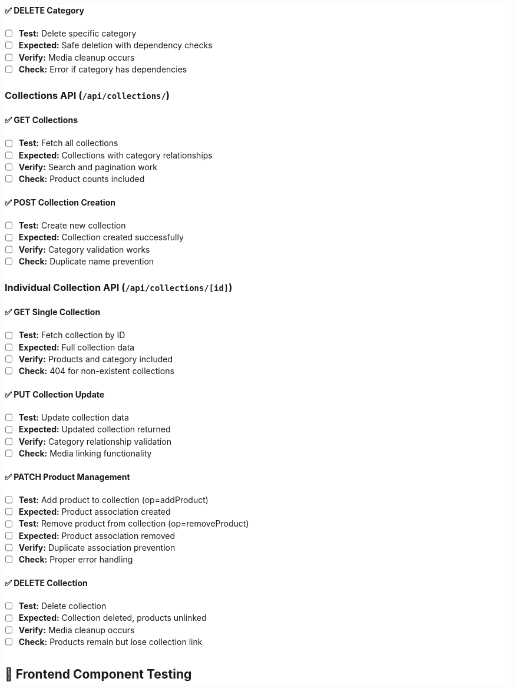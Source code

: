 #### ✅ DELETE Category
- [ ] **Test:** Delete specific category
- [ ] **Expected:** Safe deletion with dependency checks
- [ ] **Verify:** Media cleanup occurs
- [ ] **Check:** Error if category has dependencies

### Collections API (`/api/collections/`)

#### ✅ GET Collections
- [ ] **Test:** Fetch all collections
- [ ] **Expected:** Collections with category relationships
- [ ] **Verify:** Search and pagination work
- [ ] **Check:** Product counts included

#### ✅ POST Collection Creation
- [ ] **Test:** Create new collection
- [ ] **Expected:** Collection created successfully
- [ ] **Verify:** Category validation works
- [ ] **Check:** Duplicate name prevention

### Individual Collection API (`/api/collections/[id]`)

#### ✅ GET Single Collection
- [ ] **Test:** Fetch collection by ID
- [ ] **Expected:** Full collection data
- [ ] **Verify:** Products and category included
- [ ] **Check:** 404 for non-existent collections

#### ✅ PUT Collection Update
- [ ] **Test:** Update collection data
- [ ] **Expected:** Updated collection returned
- [ ] **Verify:** Category relationship validation
- [ ] **Check:** Media linking functionality

#### ✅ PATCH Product Management
- [ ] **Test:** Add product to collection (op=addProduct)
- [ ] **Expected:** Product association created
- [ ] **Test:** Remove product from collection (op=removeProduct)
- [ ] **Expected:** Product association removed
- [ ] **Verify:** Duplicate association prevention
- [ ] **Check:** Proper error handling

#### ✅ DELETE Collection
- [ ] **Test:** Delete collection
- [ ] **Expected:** Collection deleted, products unlinked
- [ ] **Verify:** Media cleanup occurs
- [ ] **Check:** Products remain but lose collection link

## 🎨 Frontend Component Testing

